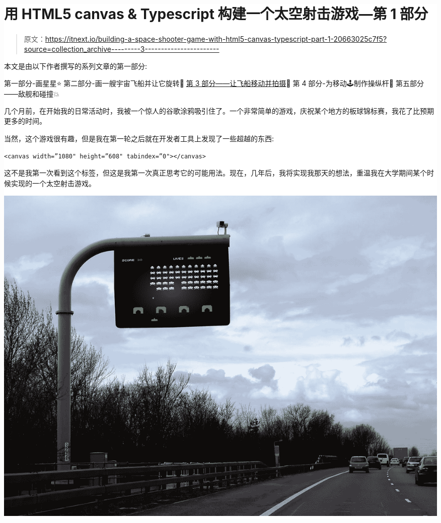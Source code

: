 # 用 HTML5 canvas & Typescript 构建一个太空射击游戏—第 1 部分

> 原文：<https://itnext.io/building-a-space-shooter-game-with-html5-canvas-typescript-part-1-20663025c7f5?source=collection_archive---------3----------------------->

本文是由以下作者撰写的系列文章的第一部分:

第一部分-画星星⭐
第二部分-画一艘宇宙飞船并让它旋转🚀
[第 3 部分——让飞船移动并拍摄](https://andreteixeira.medium.com/building-a-space-shooter-game-with-html5-canvas-typescript-part-3-f1b2808e85bd)💨
第 4 部分-为移动🕹️制作操纵杆📱
第五部分——敌舰和碰撞💥

几个月前，在开始我的日常活动时，我被一个惊人的谷歌涂鸦吸引住了。一个非常简单的游戏，庆祝某个地方的板球锦标赛，我花了比预期更多的时间。

当然，这个游戏很有趣，但是我在第一轮之后就在开发者工具上发现了一些超越的东西:

```
<canvas width=”1080" height=”608" tabindex=”0"></canvas>
```

这不是我第一次看到这个标签，但这是我第一次真正思考它的可能用法。现在，几年后，我将实现我那天的想法，重温我在大学期间某个时候实现的一个太空射击游戏。

![](img/999835cb9d9030b08dc5c1d475d19a3d.png)
